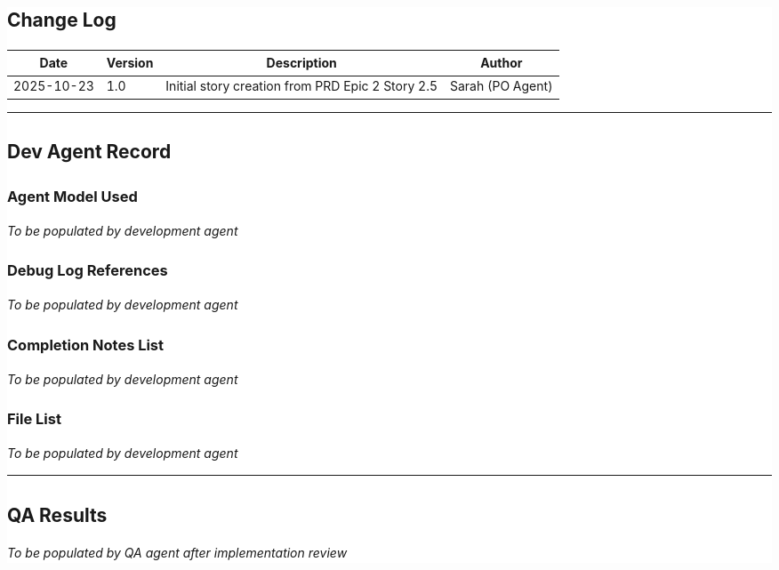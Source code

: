 
## Change Log

| Date | Version | Description | Author |
|------|---------|-------------|--------|
| 2025-10-23 | 1.0 | Initial story creation from PRD Epic 2 Story 2.5 | Sarah (PO Agent) |

---

## Dev Agent Record

### Agent Model Used
*To be populated by development agent*

### Debug Log References
*To be populated by development agent*

### Completion Notes List
*To be populated by development agent*

### File List
*To be populated by development agent*

---

## QA Results
*To be populated by QA agent after implementation review*
